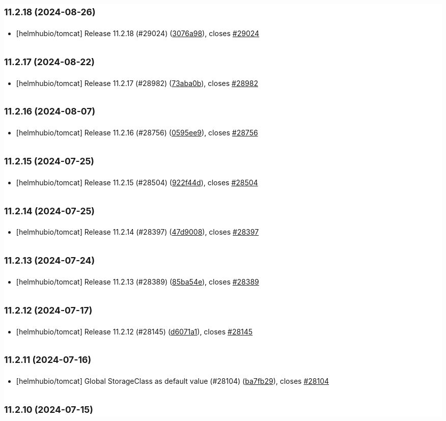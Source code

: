 ## <small>11.2.18 (2024-08-26)</small>

* [helmhubio/tomcat] Release 11.2.18 (#29024) ([3076a98](https://github.com/helmhub-io/charts/commit/3076a98a108652f161e3d11072c0dd56cc8a7f26)), closes [#29024](https://github.com/helmhub-io/charts/issues/29024)

## <small>11.2.17 (2024-08-22)</small>

* [helmhubio/tomcat] Release 11.2.17 (#28982) ([73aba0b](https://github.com/helmhub-io/charts/commit/73aba0b224393ef425ca92aebbe46235904016ba)), closes [#28982](https://github.com/helmhub-io/charts/issues/28982)

## <small>11.2.16 (2024-08-07)</small>

* [helmhubio/tomcat] Release 11.2.16 (#28756) ([0595ee9](https://github.com/helmhub-io/charts/commit/0595ee9413055543130075a8f71f46e482c63af4)), closes [#28756](https://github.com/helmhub-io/charts/issues/28756)

## <small>11.2.15 (2024-07-25)</small>

* [helmhubio/tomcat] Release 11.2.15 (#28504) ([922f44d](https://github.com/helmhub-io/charts/commit/922f44de1141c1474ac3b82b0d8876fee0baea3a)), closes [#28504](https://github.com/helmhub-io/charts/issues/28504)

## <small>11.2.14 (2024-07-25)</small>

* [helmhubio/tomcat] Release 11.2.14 (#28397) ([47d9008](https://github.com/helmhub-io/charts/commit/47d9008376a2c4885785379e6602325d0ce23c9e)), closes [#28397](https://github.com/helmhub-io/charts/issues/28397)

## <small>11.2.13 (2024-07-24)</small>

* [helmhubio/tomcat] Release 11.2.13 (#28389) ([85ba54e](https://github.com/helmhub-io/charts/commit/85ba54e0b138e49516429a169ffa6df4f44ff9ed)), closes [#28389](https://github.com/helmhub-io/charts/issues/28389)

## <small>11.2.12 (2024-07-17)</small>

* [helmhubio/tomcat] Release 11.2.12 (#28145) ([d6071a1](https://github.com/helmhub-io/charts/commit/d6071a135a4fe52c3b62fdde46bea74d7cfda795)), closes [#28145](https://github.com/helmhub-io/charts/issues/28145)

## <small>11.2.11 (2024-07-16)</small>

* [helmhubio/tomcat] Global StorageClass as default value (#28104) ([ba7fb29](https://github.com/helmhub-io/charts/commit/ba7fb298a519dc7077022cbc1559282ab4f000d3)), closes [#28104](https://github.com/helmhub-io/charts/issues/28104)

## <small>11.2.10 (2024-07-15)</small>
